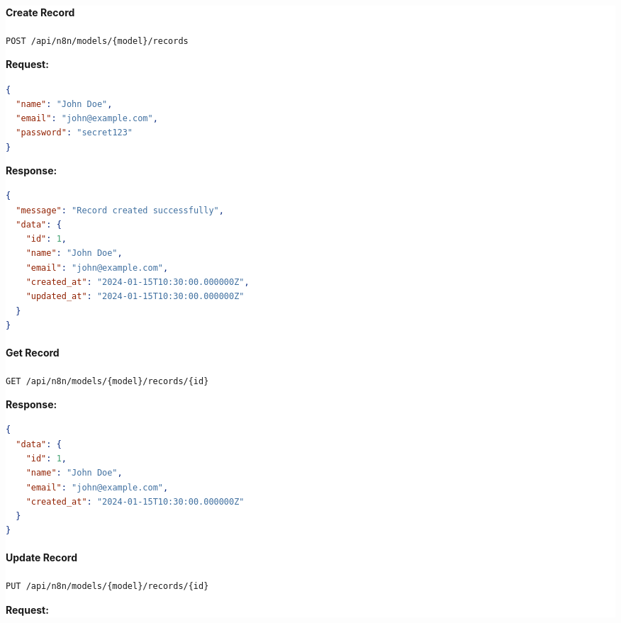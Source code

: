 #### Create Record

```http
POST /api/n8n/models/{model}/records
```

**Request:**

```json
{
  "name": "John Doe",
  "email": "john@example.com",
  "password": "secret123"
}
```

**Response:**

```json
{
  "message": "Record created successfully",
  "data": {
    "id": 1,
    "name": "John Doe",
    "email": "john@example.com",
    "created_at": "2024-01-15T10:30:00.000000Z",
    "updated_at": "2024-01-15T10:30:00.000000Z"
  }
}
```

#### Get Record

```http
GET /api/n8n/models/{model}/records/{id}
```

**Response:**

```json
{
  "data": {
    "id": 1,
    "name": "John Doe",
    "email": "john@example.com",
    "created_at": "2024-01-15T10:30:00.000000Z"
  }
}
```

#### Update Record

```http
PUT /api/n8n/models/{model}/records/{id}
```

**Request:**
